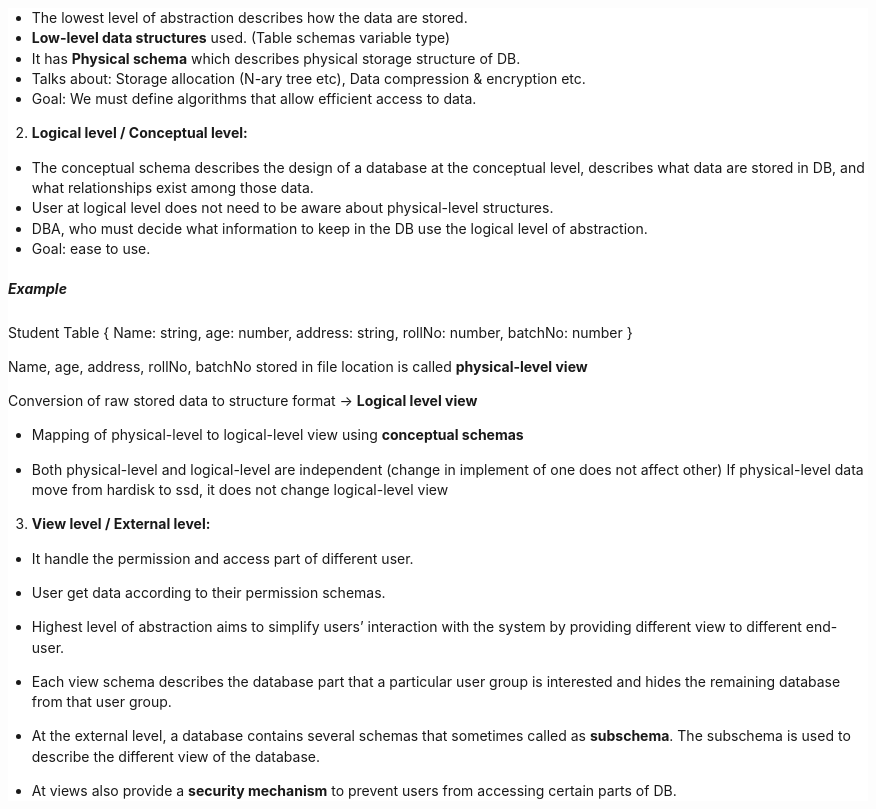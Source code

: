 - The lowest level of abstraction describes how the data are stored.
- **Low-level data structures** used. (Table schemas variable type)
- It has **Physical schema** which describes physical storage structure of DB.
- Talks about: Storage allocation (N-ary tree etc), Data compression & encryption etc.
- Goal: We must define algorithms that allow efficient access to data.

2. **Logical level / Conceptual level:**

- The conceptual schema describes the design of a database at the conceptual level,
describes what data are stored in DB, and what relationships exist among those data.
- User at logical level does not need to be aware about physical-level structures.
- DBA, who must decide what information to keep in the DB use the logical level of
abstraction.
- Goal: ease to use.

##### Example

Student Table {
  Name: string,
  age: number,
  address: string,
  rollNo: number,
  batchNo: number
}

Name, age, address, rollNo, batchNo stored in file location  is called **physical-level view**

Conversion of raw stored data to structure format -> **Logical level view**

- Mapping of physical-level to logical-level view using **conceptual schemas**

- Both physical-level and logical-level are independent (change in implement of one does not affect other)
If physical-level data move from hardisk to ssd, it does not change logical-level view

3. **View level / External level:**

- It handle the permission and access part of different user.

- User get data according to their permission schemas.

- Highest level of abstraction aims to simplify users’ interaction with the system by providing different view to different end-user.

- Each view schema describes the database part that a particular user group is interested and hides the remaining database from that user group.

- At the external level, a database contains several schemas that sometimes called as **subschema**. The subschema is used to describe the different view of the database.

- At views also provide a **security mechanism** to prevent users from accessing certain parts of DB.
